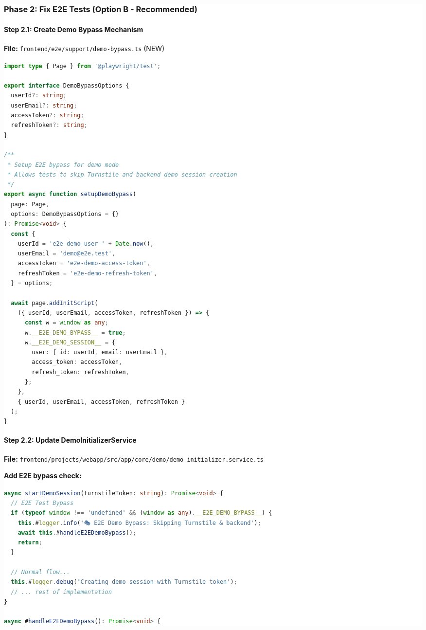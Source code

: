 ### Phase 2: Fix E2E Tests (Option B - Recommended)

#### Step 2.1: Create Demo Bypass Mechanism
**File:** `frontend/e2e/support/demo-bypass.ts` (NEW)

```typescript
import type { Page } from '@playwright/test';

export interface DemoBypassOptions {
  userId?: string;
  userEmail?: string;
  accessToken?: string;
  refreshToken?: string;
}

/**
 * Setup E2E bypass for demo mode
 * Allows tests to skip Turnstile and backend demo session creation
 */
export async function setupDemoBypass(
  page: Page,
  options: DemoBypassOptions = {}
): Promise<void> {
  const {
    userId = 'e2e-demo-user-' + Date.now(),
    userEmail = 'demo@e2e.test',
    accessToken = 'e2e-demo-access-token',
    refreshToken = 'e2e-demo-refresh-token',
  } = options;

  await page.addInitScript(
    ({ userId, userEmail, accessToken, refreshToken }) => {
      const w = window as any;
      w.__E2E_DEMO_BYPASS__ = true;
      w.__E2E_DEMO_SESSION__ = {
        user: { id: userId, email: userEmail },
        access_token: accessToken,
        refresh_token: refreshToken,
      };
    },
    { userId, userEmail, accessToken, refreshToken }
  );
}
```

#### Step 2.2: Update DemoInitializerService
**File:** `frontend/projects/webapp/src/app/core/demo/demo-initializer.service.ts`

**Add E2E bypass check:**
```typescript
async startDemoSession(turnstileToken: string): Promise<void> {
  // E2E Test Bypass
  if (typeof window !== 'undefined' && (window as any).__E2E_DEMO_BYPASS__) {
    this.#logger.info('🎭 E2E Demo Bypass: Skipping Turnstile & backend');
    await this.#handleE2EDemoBypass();
    return;
  }

  // Normal flow...
  this.#logger.debug('Creating demo session with Turnstile token');
  // ... rest of implementation
}

async #handleE2EDemoBypass(): Promise<void> {
```